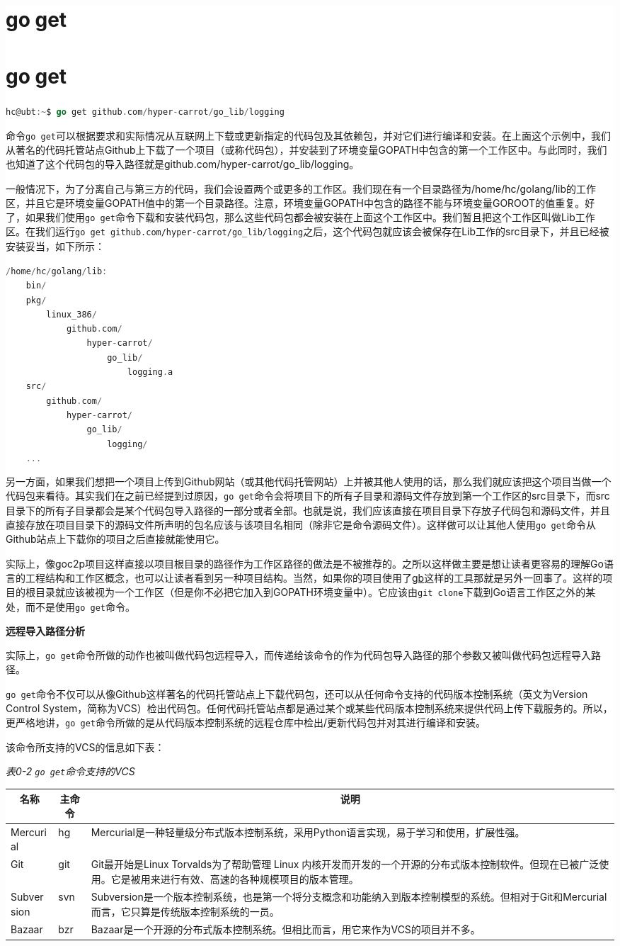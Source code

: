 # go get

# go get

```go
hc@ubt:~$ go get github.com/hyper-carrot/go_lib/logging
```

命令`go get`可以根据要求和实际情况从互联网上下载或更新指定的代码包及其依赖包，并对它们进行编译和安装。在上面这个示例中，我们从著名的代码托管站点Github上下载了一个项目（或称代码包），并安装到了环境变量GOPATH中包含的第一个工作区中。与此同时，我们也知道了这个代码包的导入路径就是github.com/hyper-carrot/go_lib/logging。

一般情况下，为了分离自己与第三方的代码，我们会设置两个或更多的工作区。我们现在有一个目录路径为/home/hc/golang/lib的工作区，并且它是环境变量GOPATH值中的第一个目录路径。注意，环境变量GOPATH中包含的路径不能与环境变量GOROOT的值重复。好了，如果我们使用`go get`命令下载和安装代码包，那么这些代码包都会被安装在上面这个工作区中。我们暂且把这个工作区叫做Lib工作区。在我们运行`go get github.com/hyper-carrot/go_lib/logging`之后，这个代码包就应该会被保存在Lib工作的src目录下，并且已经被安装妥当，如下所示：

```go
/home/hc/golang/lib:
    bin/
    pkg/
        linux_386/
            github.com/
                hyper-carrot/
                    go_lib/
                        logging.a  
    src/
        github.com/
            hyper-carrot/
                go_lib/
                    logging/
    ...
```

另一方面，如果我们想把一个项目上传到Github网站（或其他代码托管网站）上并被其他人使用的话，那么我们就应该把这个项目当做一个代码包来看待。其实我们在之前已经提到过原因，`go get`命令会将项目下的所有子目录和源码文件存放到第一个工作区的src目录下，而src目录下的所有子目录都会是某个代码包导入路径的一部分或者全部。也就是说，我们应该直接在项目目录下存放子代码包和源码文件，并且直接存放在项目目录下的源码文件所声明的包名应该与该项目名相同（除非它是命令源码文件）。这样做可以让其他人使用`go get`命令从Github站点上下载你的项目之后直接就能使用它。

实际上，像goc2p项目这样直接以项目根目录的路径作为工作区路径的做法是不被推荐的。之所以这样做主要是想让读者更容易的理解Go语言的工程结构和工作区概念，也可以让读者看到另一种项目结构。当然，如果你的项目使用了[gb](https://github.com/constabulary/gb)这样的工具那就是另外一回事了。这样的项目的根目录就应该被视为一个工作区（但是你不必把它加入到GOPATH环境变量中）。它应该由`git clone`下载到Go语言工作区之外的某处，而不是使用`go get`命令。

**远程导入路径分析**

实际上，`go get`命令所做的动作也被叫做代码包远程导入，而传递给该命令的作为代码包导入路径的那个参数又被叫做代码包远程导入路径。

`go get`命令不仅可以从像Github这样著名的代码托管站点上下载代码包，还可以从任何命令支持的代码版本控制系统（英文为Version Control System，简称为VCS）检出代码包。任何代码托管站点都是通过某个或某些代码版本控制系统来提供代码上传下载服务的。所以，更严格地讲，`go get`命令所做的是从代码版本控制系统的远程仓库中检出/更新代码包并对其进行编译和安装。

该命令所支持的VCS的信息如下表：

_表0-2 ```go get```命令支持的VCS_

名称        | 主命令   | 说明
---------- | ------- | -----
Mercurial  | hg      | Mercurial是一种轻量级分布式版本控制系统，采用Python语言实现，易于学习和使用，扩展性强。
Git        | git     | Git最开始是Linux Torvalds为了帮助管理 Linux 内核开发而开发的一个开源的分布式版本控制软件。但现在已被广泛使用。它是被用来进行有效、高速的各种规模项目的版本管理。
Subversion | svn     | Subversion是一个版本控制系统，也是第一个将分支概念和功能纳入到版本控制模型的系统。但相对于Git和Mercurial而言，它只算是传统版本控制系统的一员。
Bazaar    | bzr      |    Bazaar是一个开源的分布式版本控制系统。但相比而言，用它来作为VCS的项目并不多。
